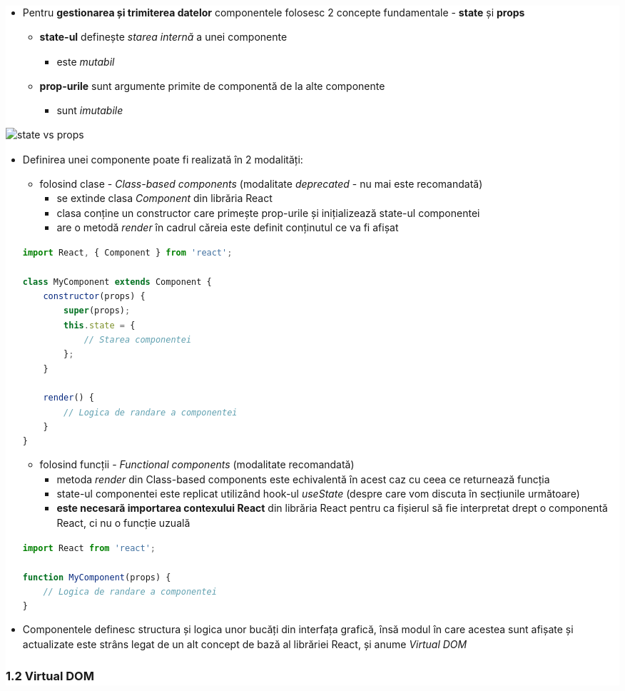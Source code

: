 - Pentru **gestionarea și trimiterea datelor** componentele folosesc 2 concepte fundamentale - **state** și **props**

    - **state-ul** definește _starea internă_ a unei componente
        - este _mutabil_
        
    - **prop-urile** sunt argumente primite de componentă de la alte componente
        - sunt _imutabile_

![state vs props](https://user-images.githubusercontent.com/53526987/128488979-715bfac0-cc28-484f-a0df-bf847f03263d.PNG)

- Definirea unei componente poate fi realizată în 2 modalități:

    - folosind clase - _Class-based components_ (modalitate _deprecated_ - nu mai este recomandată)
        - se extinde clasa _Component_ din librăria React
        - clasa conține un constructor care primește prop-urile și inițializează state-ul componentei
        - are o metodă _render_ în cadrul căreia este definit conținutul ce va fi afișat
    ```js
    import React, { Component } from 'react';

    class MyComponent extends Component {
        constructor(props) {
            super(props);
            this.state = {
                // Starea componentei
            };
        }

        render() {
            // Logica de randare a componentei
        }
    }
    ```

    - folosind funcții - _Functional components_ (modalitate recomandată)
        - metoda _render_ din Class-based components este echivalentă în acest caz cu ceea ce returnează funcția
        - state-ul componentei este replicat utilizând hook-ul _useState_ (despre care vom discuta în secțiunile următoare)
        - **este necesară importarea contexului React** din librăria React pentru ca fișierul să fie interpretat drept o componentă React, ci nu o funcție uzuală
    ```js
    import React from 'react';

    function MyComponent(props) {
        // Logica de randare a componentei
    }
    ```

- Componentele definesc structura și logica unor bucăți din interfața grafică, însă modul în care acestea sunt afișate și actualizate este strâns legat de un alt concept de bază al librăriei React, și anume _Virtual DOM_

### 1.2 Virtual DOM
